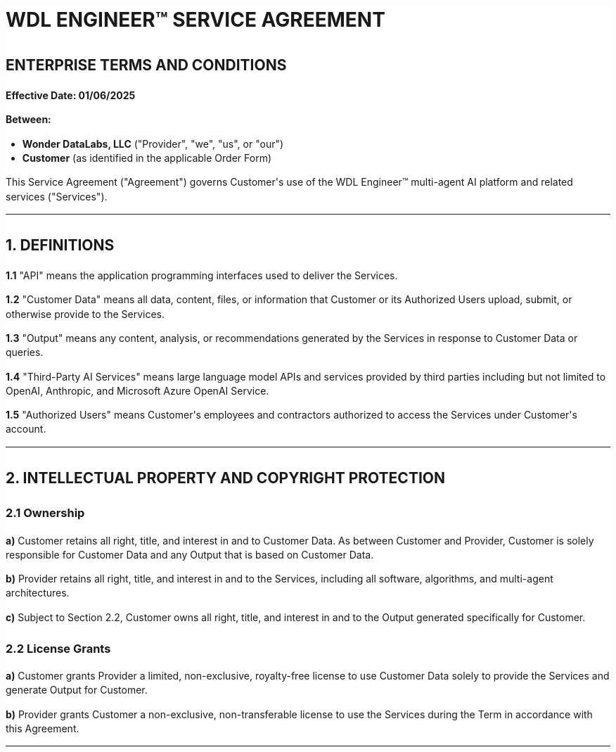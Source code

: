 # WDL ENGINEER™ SERVICE AGREEMENT
## ENTERPRISE TERMS AND CONDITIONS

**Effective Date: 01/06/2025**

**Between:**
- **Wonder DataLabs, LLC** ("Provider", "we", "us", or "our")
- **Customer** (as identified in the applicable Order Form)

This Service Agreement ("Agreement") governs Customer's use of the WDL Engineer™ multi-agent AI platform and related services ("Services").

---

## 1. DEFINITIONS

**1.1** "API" means the application programming interfaces used to deliver the Services.

**1.2** "Customer Data" means all data, content, files, or information that Customer or its Authorized Users upload, submit, or otherwise provide to the Services.

**1.3** "Output" means any content, analysis, or recommendations generated by the Services in response to Customer Data or queries.

**1.4** "Third-Party AI Services" means large language model APIs and services provided by third parties including but not limited to OpenAI, Anthropic, and Microsoft Azure OpenAI Service.

**1.5** "Authorized Users" means Customer's employees and contractors authorized to access the Services under Customer's account.

---

## 2. INTELLECTUAL PROPERTY AND COPYRIGHT PROTECTION

### 2.1 Ownership

**a)** Customer retains all right, title, and interest in and to Customer Data. As between Customer and Provider, Customer is solely responsible for Customer Data and any Output that is based on Customer Data.

**b)** Provider retains all right, title, and interest in and to the Services, including all software, algorithms, and multi-agent architectures.

**c)** Subject to Section 2.2, Customer owns all right, title, and interest in and to the Output generated specifically for Customer.

### 2.2 License Grants

**a)** Customer grants Provider a limited, non-exclusive, royalty-free license to use Customer Data solely to provide the Services and generate Output for Customer.

**b)** Provider grants Customer a non-exclusive, non-transferable license to use the Services during the Term in accordance with this Agreement.

---